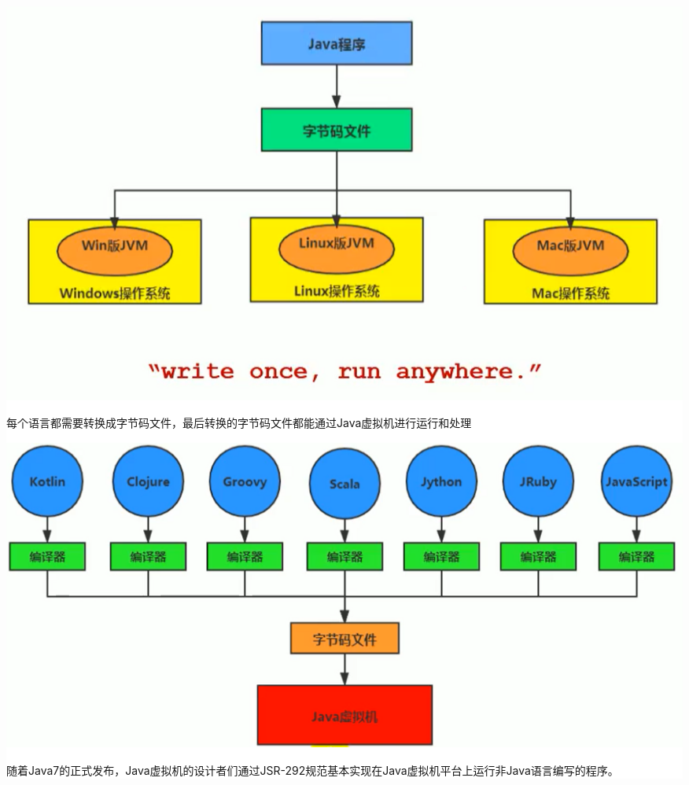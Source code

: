 ![image-20200704151731216](images/image-20200704151731216.png)

每个语言都需要转换成字节码文件，最后转换的字节码文件都能通过Java虚拟机进行运行和处理

![image-20200704152052489](images/image-20200704152052489.png)

随着Java7的正式发布，Java虚拟机的设计者们通过JSR-292规范基本实现在Java虚拟机平台上运行非Java语言编写的程序。
